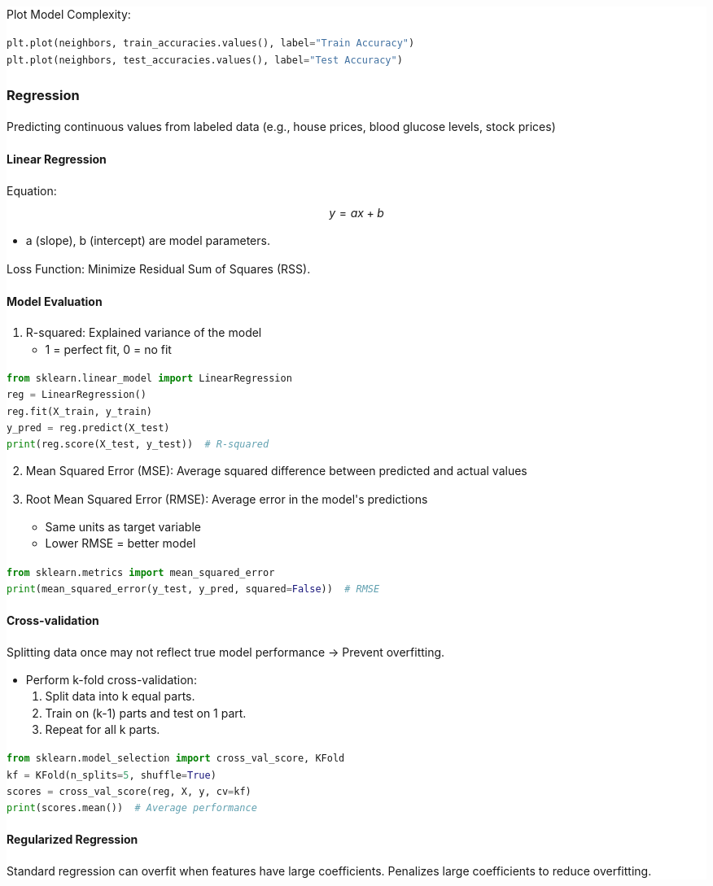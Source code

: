 Plot Model Complexity:
```python
plt.plot(neighbors, train_accuracies.values(), label="Train Accuracy")
plt.plot(neighbors, test_accuracies.values(), label="Test Accuracy")
```


### Regression
Predicting continuous values from labeled data (e.g., house prices, blood glucose levels, stock prices)

#### Linear Regression
Equation:  $$ y = ax + b $$
* a (slope), b (intercept) are model parameters.

Loss Function: Minimize Residual Sum of Squares (RSS).

#### Model Evaluation
1. R-squared: Explained variance of the model
    * 1 = perfect fit, 0 = no fit

```python
from sklearn.linear_model import LinearRegression
reg = LinearRegression()
reg.fit(X_train, y_train)
y_pred = reg.predict(X_test)
print(reg.score(X_test, y_test))  # R-squared
```

2. Mean Squared Error (MSE): Average squared difference between predicted and actual values

3. Root Mean Squared Error (RMSE): Average error in the model's predictions
    * Same units as target variable
    * Lower RMSE = better model

```python
from sklearn.metrics import mean_squared_error
print(mean_squared_error(y_test, y_pred, squared=False))  # RMSE
```


#### Cross-validation
Splitting data once may not reflect true model performance -> Prevent overfitting.       
* Perform k-fold cross-validation:   
    1.	Split data into k equal parts.
    2.	Train on (k-1) parts and test on 1 part.
    3.	Repeat for all k parts.

```python
from sklearn.model_selection import cross_val_score, KFold
kf = KFold(n_splits=5, shuffle=True)
scores = cross_val_score(reg, X, y, cv=kf)
print(scores.mean())  # Average performance
```

#### Regularized Regression
Standard regression can overfit when features have large coefficients. Penalizes large coefficients to reduce overfitting.
